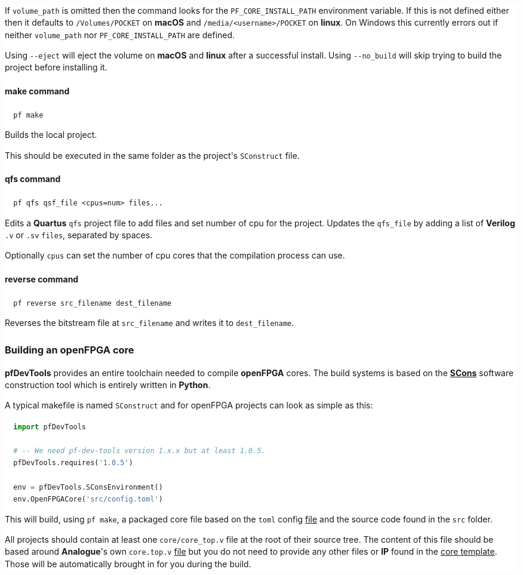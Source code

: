 If `volume_path` is omitted then the command looks for the `PF_CORE_INSTALL_PATH` environment variable. If this is not defined either then it defaults to `/Volumes/POCKET` on **macOS** and `/media/<username>/POCKET` on **linux**. On Windows this currently errors out if neither `volume_path` nor `PF_CORE_INSTALL_PATH` are defined.

Using `--eject` will eject the volume on **macOS** and **linux** after a successful install. Using `--no_build` will skip trying to build the project before installing it.

#### make command
```console
  pf make
```
Builds the local project.

This should be executed in the same folder as the project's `SConstruct` file.

#### qfs command
```console
  pf qfs qsf_file <cpus=num> files...
```
Edits a **Quartus** `qfs` project file to add files and set number of cpu for the project. Updates the `qfs_file` by adding a list of **Verilog** `.v` or `.sv` `files`, separated by spaces.

Optionally `cpus` can set the number of cpu cores that the compilation process can use.

#### reverse command
```console
  pf reverse src_filename dest_filename
```
Reverses the bitstream file at `src_filename` and writes it to `dest_filename`.

### Building an openFPGA core

**pfDevTools** provides an entire toolchain needed to compile **openFPGA** cores. The build systems is based on the [**SCons**](https://scons.org) software construction tool which is entirely written in **Python**.

A typical makefile is named `SConstruct` and for openFPGA projects can look as simple as this:
```python
  import pfDevTools

  # -- We need pf-dev-tools version 1.x.x but at least 1.0.5.
  pfDevTools.requires('1.0.5')

  env = pfDevTools.SConsEnvironment()
  env.OpenFPGACore('src/config.toml')
```

This will build, using `pf make`, a packaged core file based on the `toml` config [file](#core-config-file-format) and the source code found in the `src` folder.

All projects should contain at least one `core/core_top.v` file at the root of their source tree. The content of this file should be based around **Analogue**'s own `core.top.v` [file](https://github.com/open-fpga/core-template/blob/main/src/fpga/core/core_top.v) but you do not need to provide any other files or **IP** found in the [core template](https://github.com/open-fpga/core-template). Those will be automatically brought in for you during the build.
